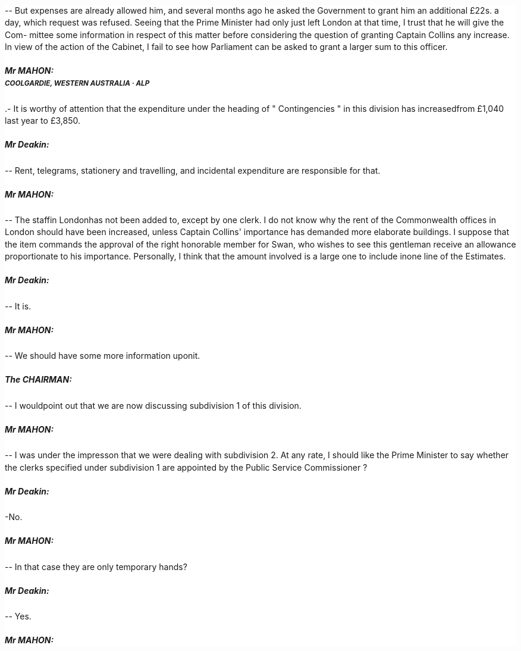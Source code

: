 -- But expenses are already allowed him, and several months ago he asked the Government to grant him an additional  £22s.  a day, which request was refused. Seeing that the Prime Minister had only just left London at that time, I trust that he will give the Com- mittee some information in respect of this matter before considering the question of granting Captain Collins any increase. In view of the action of the Cabinet, I fail to see how Parliament can be asked to grant a larger sum to this officer. 

##### Mr MAHON:<br><small class="text-muted">COOLGARDIE, WESTERN AUSTRALIA &middot; ALP</small>

.- It is worthy of attention that the expenditure under the heading of " Contingencies " in this division has increasedfrom  £1,040 last  year to  £3,850. 

##### Mr Deakin:

--  Rent, telegrams, stationery and travelling, and incidental expenditure are responsible for that. 

##### Mr MAHON:

-- The staffin Londonhas not been added to, except by one clerk. I do not know why the rent of the Commonwealth offices in London should have been increased, unless Captain Collins' importance has demanded more elaborate buildings. I suppose that the item commands the approval of the right honorable member for Swan, who wishes to see this gentleman receive an allowance proportionate to his importance. Personally, I think that the amount involved is a large one to include inone line of the Estimates. 

##### Mr Deakin:

--  It is. 

##### Mr MAHON:

-- We should have some more information uponit. 

##### The CHAIRMAN:

-- I wouldpoint out that we are now discussing subdivision  1  of this division. 

##### Mr MAHON:

-- I was under the impresson that we were dealing with subdivision  2.  At any rate, I should like the Prime Minister to say whether the clerks specified under subdivision  1  are appointed by the Public Service Commissioner ? 

##### Mr Deakin:

-No. 

##### Mr MAHON:

-- In that case they are only temporary hands? 

##### Mr Deakin:

--  Yes. 

##### Mr MAHON:
